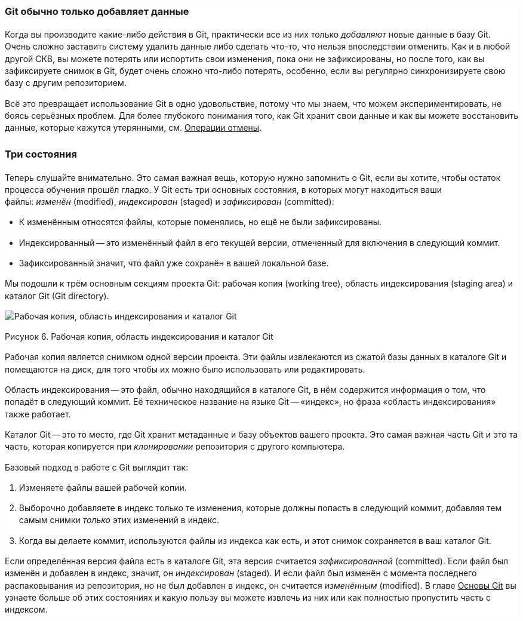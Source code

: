 ### Git обычно только добавляет данные

Когда вы производите какие-либо действия в Git, практически все из них только _добавляют_ новые данные в базу Git. Очень сложно заставить систему удалить данные либо сделать что-то, что нельзя впоследствии отменить. Как и в любой другой СКВ, вы можете потерять или испортить свои изменения, пока они не зафиксированы, но после того, как вы зафиксируете снимок в Git, будет очень сложно что-либо потерять, особенно, если вы регулярно синхронизируете свою базу с другим репозиторием.

Всё это превращает использование Git в одно удовольствие, потому что мы знаем, что можем экспериментировать, не боясь серьёзных проблем. Для более глубокого понимания того, как Git хранит свои данные и как вы можете восстановить данные, которые кажутся утерянными, см. [Операции отмены](https://git-scm.com/book/ru/v2/ch00/r_undoing).

### Три состояния

Теперь слушайте внимательно. Это самая важная вещь, которую нужно запомнить о Git, если вы хотите, чтобы остаток процесса обучения прошёл гладко. У Git есть три основных состояния, в которых могут находиться ваши файлы: _изменён_ (modified), _индексирован_ (staged) и _зафиксирован_ (committed):

-   К изменённым относятся файлы, которые поменялись, но ещё не были зафиксированы.
    
-   Индексированный — это изменённый файл в его текущей версии, отмеченный для включения в следующий коммит.
    
-   Зафиксированный значит, что файл уже сохранён в вашей локальной базе.
    

Мы подошли к трём основным секциям проекта Git: рабочая копия (working tree), область индексирования (staging area) и каталог Git (Git directory).

![Рабочая копия, область индексирования и каталог Git](https://git-scm.com/book/en/v2/images/areas.png)

Рисунок 6. Рабочая копия, область индексирования и каталог Git

Рабочая копия является снимком одной версии проекта. Эти файлы извлекаются из сжатой базы данных в каталоге Git и помещаются на диск, для того чтобы их можно было использовать или редактировать.

Область индексирования — это файл, обычно находящийся в каталоге Git, в нём содержится информация о том, что попадёт в следующий коммит. Её техническое название на языке Git — «индекс», но фраза «область индексирования» также работает.

Каталог Git — это то место, где Git хранит метаданные и базу объектов вашего проекта. Это самая важная часть Git и это та часть, которая копируется при _клонировании_ репозитория с другого компьютера.

Базовый подход в работе с Git выглядит так:

1.  Изменяете файлы вашей рабочей копии.
    
2.  Выборочно добавляете в индекс только те изменения, которые должны попасть в следующий коммит, добавляя тем самым снимки _только_ этих изменений в индекс.
    
3.  Когда вы делаете коммит, используются файлы из индекса как есть, и этот снимок сохраняется в ваш каталог Git.
    

Если определённая версия файла есть в каталоге Git, эта версия считается _зафиксированной_ (committed). Если файл был изменён и добавлен в индекс, значит, он _индексирован_ (staged). И если файл был изменён с момента последнего распаковывания из репозитория, но не был добавлен в индекс, он считается _изменённым_ (modified). В главе [Основы Git](https://git-scm.com/book/ru/v2/ch00/ch02-git-basics-chapter) вы узнаете больше об этих состояниях и какую пользу вы можете извлечь из них или как полностью пропустить часть с индексом.
